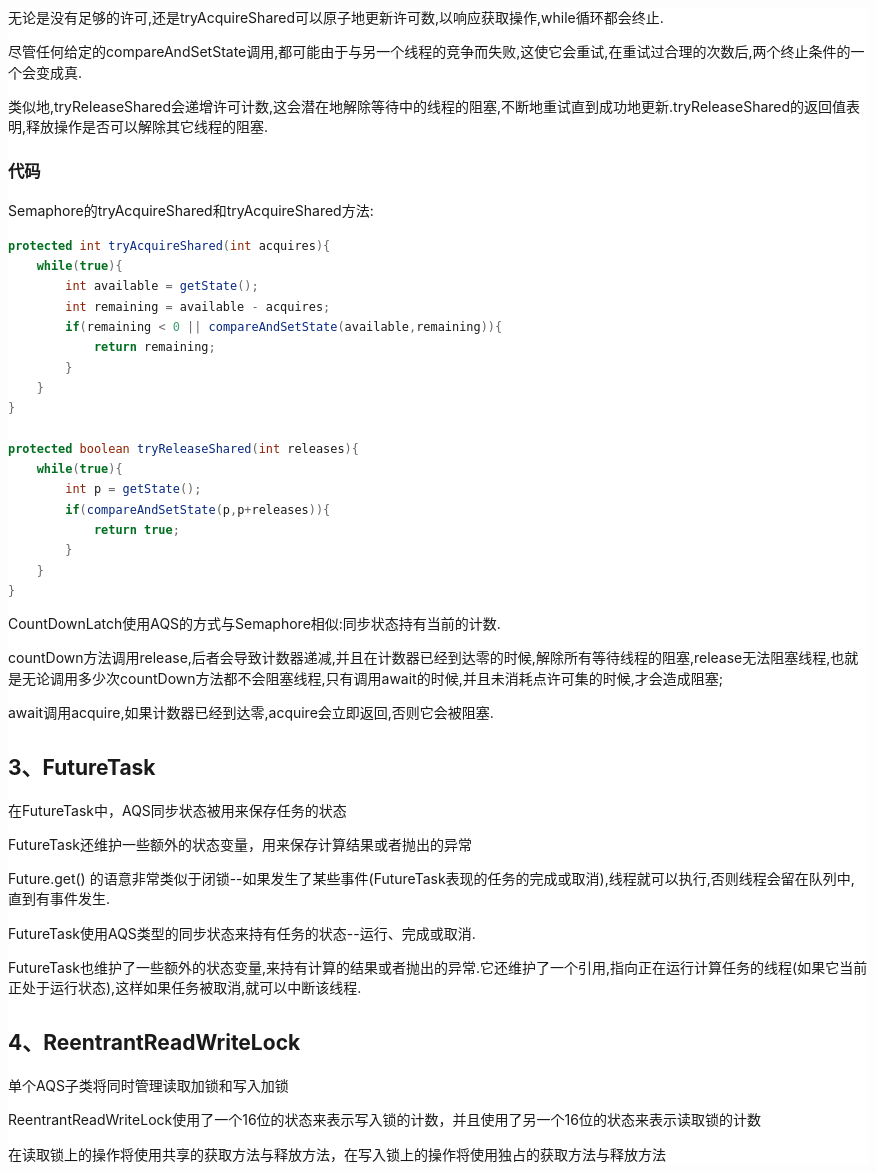 无论是没有足够的许可,还是tryAcquireShared可以原子地更新许可数,以响应获取操作,while循环都会终止.

尽管任何给定的compareAndSetState调用,都可能由于与另一个线程的竞争而失败,这使它会重试,在重试过合理的次数后,两个终止条件的一个会变成真.

类似地,tryReleaseShared会递增许可计数,这会潜在地解除等待中的线程的阻塞,不断地重试直到成功地更新.tryReleaseShared的返回值表明,释放操作是否可以解除其它线程的阻塞.

### 代码

Semaphore的tryAcquireShared和tryAcquireShared方法:

```java
protected int tryAcquireShared(int acquires){
    while(true){
        int available = getState();
        int remaining = available - acquires;
        if(remaining < 0 || compareAndSetState(available,remaining)){
            return remaining;
        }
    }
}

protected boolean tryReleaseShared(int releases){
    while(true){
        int p = getState();
        if(compareAndSetState(p,p+releases)){
            return true;
        }
    }
}
```

CountDownLatch使用AQS的方式与Semaphore相似:同步状态持有当前的计数.

countDown方法调用release,后者会导致计数器递减,并且在计数器已经到达零的时候,解除所有等待线程的阻塞,release无法阻塞线程,也就是无论调用多少次countDown方法都不会阻塞线程,只有调用await的时候,并且未消耗点许可集的时候,才会造成阻塞;

await调用acquire,如果计数器已经到达零,acquire会立即返回,否则它会被阻塞.

## 3、FutureTask

在FutureTask中，AQS同步状态被用来保存任务的状态

FutureTask还维护一些额外的状态变量，用来保存计算结果或者抛出的异常

Future.get() 的语意非常类似于闭锁--如果发生了某些事件(FutureTask表现的任务的完成或取消),线程就可以执行,否则线程会留在队列中,直到有事件发生.

FutureTask使用AQS类型的同步状态来持有任务的状态--运行、完成或取消.

FutureTask也维护了一些额外的状态变量,来持有计算的结果或者抛出的异常.它还维护了一个引用,指向正在运行计算任务的线程(如果它当前正处于运行状态),这样如果任务被取消,就可以中断该线程.

## 4、ReentrantReadWriteLock

单个AQS子类将同时管理读取加锁和写入加锁

ReentrantReadWriteLock使用了一个16位的状态来表示写入锁的计数，并且使用了另一个16位的状态来表示读取锁的计数

在读取锁上的操作将使用共享的获取方法与释放方法，在写入锁上的操作将使用独占的获取方法与释放方法
